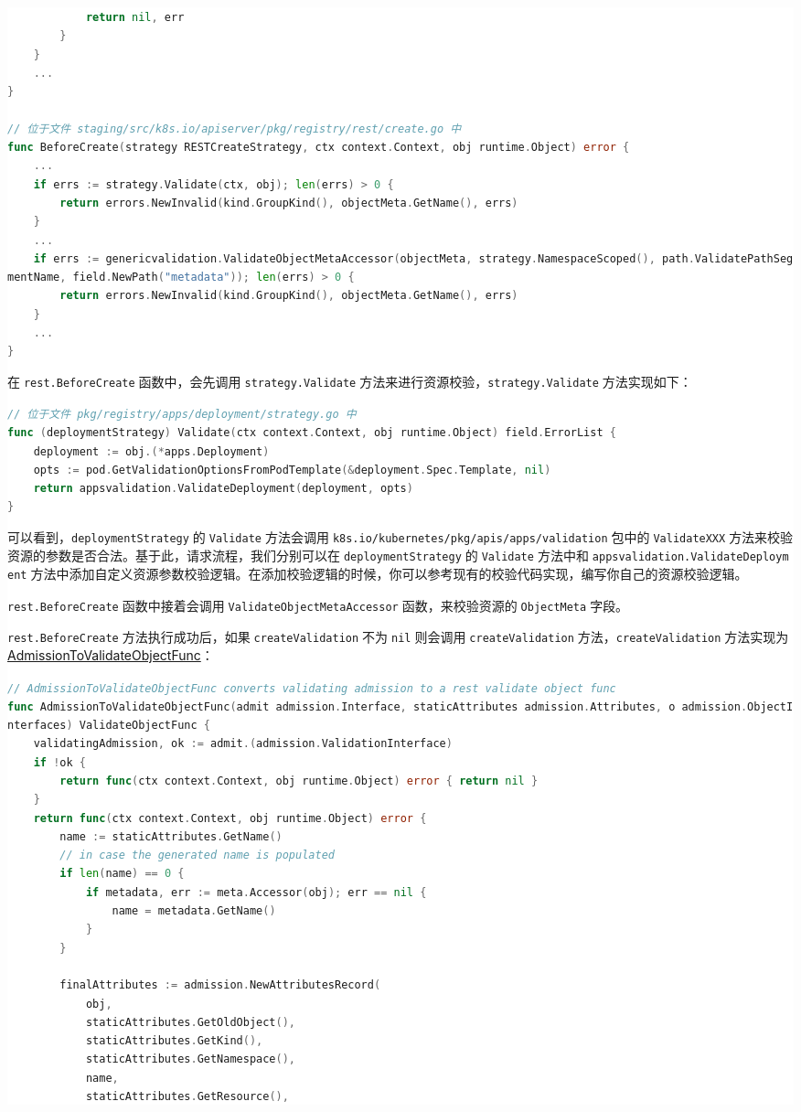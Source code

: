 ```go
            return nil, err
        }
    }
    ...
}

// 位于文件 staging/src/k8s.io/apiserver/pkg/registry/rest/create.go 中
func BeforeCreate(strategy RESTCreateStrategy, ctx context.Context, obj runtime.Object) error {
    ...
    if errs := strategy.Validate(ctx, obj); len(errs) > 0 {
        return errors.NewInvalid(kind.GroupKind(), objectMeta.GetName(), errs)
    }
    ...
    if errs := genericvalidation.ValidateObjectMetaAccessor(objectMeta, strategy.NamespaceScoped(), path.ValidatePathSegmentName, field.NewPath("metadata")); len(errs) > 0 {
        return errors.NewInvalid(kind.GroupKind(), objectMeta.GetName(), errs)
    }
    ...
}
```

在 `rest.BeforeCreate` 函数中，会先调用 `strategy.Validate` 方法来进行资源校验，`strategy.Validate` 方法实现如下：

```go
// 位于文件 pkg/registry/apps/deployment/strategy.go 中
func (deploymentStrategy) Validate(ctx context.Context, obj runtime.Object) field.ErrorList {
    deployment := obj.(*apps.Deployment)
    opts := pod.GetValidationOptionsFromPodTemplate(&deployment.Spec.Template, nil)
    return appsvalidation.ValidateDeployment(deployment, opts)
}
```

可以看到，`deploymentStrategy` 的 `Validate` 方法会调用 `k8s.io/kubernetes/pkg/apis/apps/validation` 包中的 `ValidateXXX` 方法来校验资源的参数是否合法。基于此，请求流程，我们分别可以在 `deploymentStrategy` 的 `Validate` 方法中和 `appsvalidation.ValidateDeployment` 方法中添加自定义资源参数校验逻辑。在添加校验逻辑的时候，你可以参考现有的校验代码实现，编写你自己的资源校验逻辑。

`rest.BeforeCreate` 函数中接着会调用 `ValidateObjectMetaAccessor` 函数，来校验资源的 `ObjectMeta` 字段。

`rest.BeforeCreate` 方法执行成功后，如果 `createValidation` 不为 `nil` 则会调用 `createValidation` 方法，`createValidation` 方法实现为 [AdmissionToValidateObjectFunc](https://github.com/kubernetes/kubernetes/blob/v1.30.4/staging/src/k8s.io/apiserver/pkg/registry/rest/create.go#L191)：

```go
// AdmissionToValidateObjectFunc converts validating admission to a rest validate object func
func AdmissionToValidateObjectFunc(admit admission.Interface, staticAttributes admission.Attributes, o admission.ObjectInterfaces) ValidateObjectFunc {
    validatingAdmission, ok := admit.(admission.ValidationInterface)
    if !ok {    
        return func(ctx context.Context, obj runtime.Object) error { return nil }
    }           
    return func(ctx context.Context, obj runtime.Object) error {
        name := staticAttributes.GetName()
        // in case the generated name is populated
        if len(name) == 0 {
            if metadata, err := meta.Accessor(obj); err == nil {
                name = metadata.GetName()
            }
        }   
            
        finalAttributes := admission.NewAttributesRecord(
            obj,
            staticAttributes.GetOldObject(),
            staticAttributes.GetKind(),
            staticAttributes.GetNamespace(),
            name,
            staticAttributes.GetResource(),
```